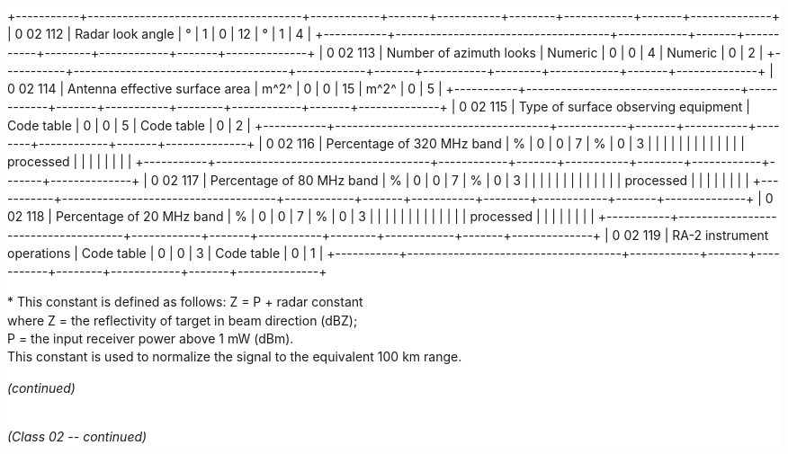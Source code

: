 +-----------+-------------------------------------+------------+-------+-----------+--------+------------+-------+--------------+
| 0 02 112  | Radar look angle                    | °          | 1     | 0         | 12     | °          | 1     | 4            |
+-----------+-------------------------------------+------------+-------+-----------+--------+------------+-------+--------------+
| 0 02 113  | Number of azimuth looks             | Numeric    | 0     | 0         | 4      | Numeric    | 0     | 2            |
+-----------+-------------------------------------+------------+-------+-----------+--------+------------+-------+--------------+
| 0 02 114  | Antenna effective surface area      | m^2^       | 0     | 0         | 15     | m^2^       | 0     | 5            |
+-----------+-------------------------------------+------------+-------+-----------+--------+------------+-------+--------------+
| 0 02 115  | Type of surface observing equipment | Code table | 0     | 0         | 5      | Code table | 0     | 2            |
+-----------+-------------------------------------+------------+-------+-----------+--------+------------+-------+--------------+
| 0 02 116  | Percentage of 320 MHz band          | \%         | 0     | 0         | 7      | \%         | 0     | 3            |
|           |                                     |            |       |           |        |            |       |              |
|           | processed                           |            |       |           |        |            |       |              |
+-----------+-------------------------------------+------------+-------+-----------+--------+------------+-------+--------------+
| 0 02 117  | Percentage of 80 MHz band           | \%         | 0     | 0         | 7      | \%         | 0     | 3            |
|           |                                     |            |       |           |        |            |       |              |
|           | processed                           |            |       |           |        |            |       |              |
+-----------+-------------------------------------+------------+-------+-----------+--------+------------+-------+--------------+
| 0 02 118  | Percentage of 20 MHz band           | \%         | 0     | 0         | 7      | \%         | 0     | 3            |
|           |                                     |            |       |           |        |            |       |              |
|           | processed                           |            |       |           |        |            |       |              |
+-----------+-------------------------------------+------------+-------+-----------+--------+------------+-------+--------------+
| 0 02 119  | RA-2 instrument operations          | Code table | 0     | 0         | 3      | Code table | 0     | 1            |
+-----------+-------------------------------------+------------+-------+-----------+--------+------------+-------+--------------+

\* This constant is defined as follows: Z = P + radar constant\
where Z = the reflectivity of target in beam direction (dBZ);\
P = the input receiver power above 1 mW (dBm).\
This constant is used to normalize the signal to the equivalent 100 km range.

*(continued)*

*\
(Class 02 -- continued)*
